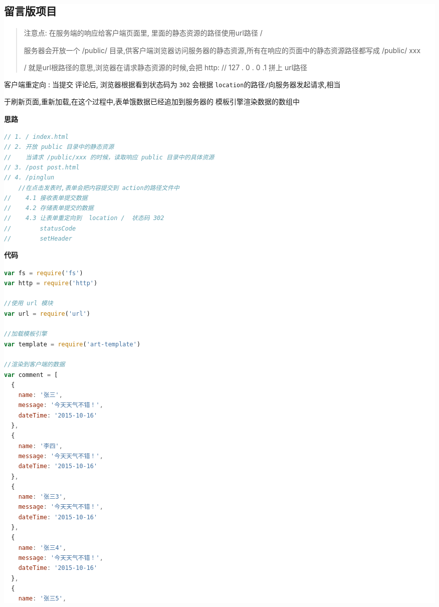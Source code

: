 

## 留言版项目

> 注意点: 在服务端的响应给客户端页面里, 里面的静态资源的路径使用url路径 / 
>
> 服务器会开放一个 /public/ 目录,供客户端浏览器访问服务器的静态资源,所有在响应的页面中的静态资源路径都写成  /public/ xxx
>
> / 就是url根路径的意思,浏览器在请求静态资源的时候,会把 http: // 127 . 0 . 0 .1 拼上 url路径 



客户端重定向 :  当提交 评论后, 浏览器根据看到状态码为 `302`  会根据 `location`的路径`/`向服务器发起请求,相当

于刷新页面,重新加载,在这个过程中,表单饿数据已经追加到服务器的 模板引擎渲染数据的数组中

**思路**

```js
// 1. / index.html
// 2. 开放 public 目录中的静态资源
//    当请求 /public/xxx 的时候，读取响应 public 目录中的具体资源
// 3. /post post.html
// 4. /pinglun  
	//在点击发表时,表单会把内容提交到 action的路径文件中 
//    4.1 接收表单提交数据
//    4.2 存储表单提交的数据
//    4.3 让表单重定向到  location /  状态码 302  
//        statusCode
//        setHeader
```

**代码**

```js
var fs = require('fs')
var http = require('http')

//使用 url 模块
var url = require('url')

//加载模板引擎
var template = require('art-template')

//渲染到客户端的数据
var comment = [
  {
    name: '张三',
    message: '今天天气不错！',
    dateTime: '2015-10-16'
  },
  {
    name: '李四',
    message: '今天天气不错！',
    dateTime: '2015-10-16'
  },
  {
    name: '张三3',
    message: '今天天气不错！',
    dateTime: '2015-10-16'
  },
  {
    name: '张三4',
    message: '今天天气不错！',
    dateTime: '2015-10-16'
  },
  {
    name: '张三5',
```